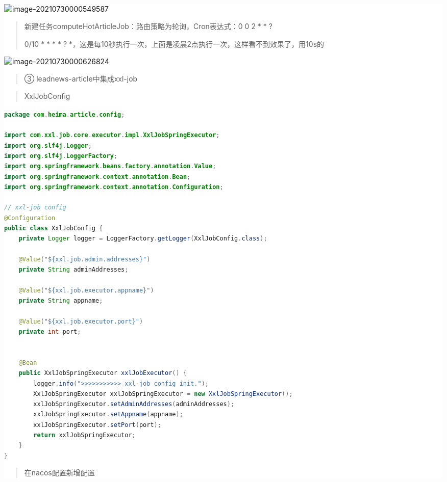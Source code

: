 ![image-20210730000549587](https://edu-8673.oss-cn-beijing.aliyuncs.com/img2023.3.30/202306131558134.png)

> 新建任务computeHotArticleJob：路由策略为轮询，Cron表达式：0 0 2 * * ?     
>
> 0/10 * * * * ? *，这是每10秒执行一次，上面是凌晨2点执行一次，这样看不到效果了，用10s的  

![image-20210730000626824](https://edu-8673.oss-cn-beijing.aliyuncs.com/img2023.3.30/202306131558242.png)

> ③ leadnews-article中集成xxl-job
>

> XxlJobConfig
>

```java
package com.heima.article.config;

import com.xxl.job.core.executor.impl.XxlJobSpringExecutor;
import org.slf4j.Logger;
import org.slf4j.LoggerFactory;
import org.springframework.beans.factory.annotation.Value;
import org.springframework.context.annotation.Bean;
import org.springframework.context.annotation.Configuration;

// xxl-job config
@Configuration
public class XxlJobConfig {
    private Logger logger = LoggerFactory.getLogger(XxlJobConfig.class);

    @Value("${xxl.job.admin.addresses}")
    private String adminAddresses;

    @Value("${xxl.job.executor.appname}")
    private String appname;

    @Value("${xxl.job.executor.port}")
    private int port;


    @Bean
    public XxlJobSpringExecutor xxlJobExecutor() {
        logger.info(">>>>>>>>>>> xxl-job config init.");
        XxlJobSpringExecutor xxlJobSpringExecutor = new XxlJobSpringExecutor();
        xxlJobSpringExecutor.setAdminAddresses(adminAddresses);
        xxlJobSpringExecutor.setAppname(appname);
        xxlJobSpringExecutor.setPort(port);
        return xxlJobSpringExecutor;
    }
}
```

> 在nacos配置新增配置
